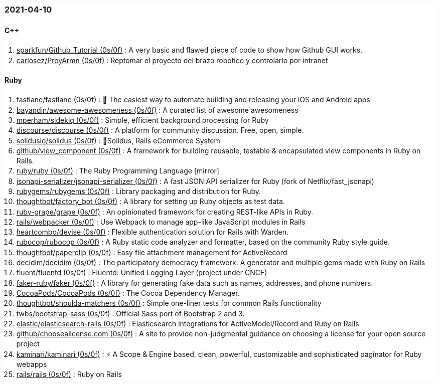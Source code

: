 ### 2021-04-10

#### C++
1. [sparkfun/Github_Tutorial (0s/0f)](https://github.com/sparkfun/Github_Tutorial) : A very basic and flawed piece of code to show how Github GUI works.
2. [carlosez/ProyArmn (0s/0f)](https://github.com/carlosez/ProyArmn) : Reptomar el proyecto del brazo robotico y controlarlo por intranet

#### Ruby
1. [fastlane/fastlane (0s/0f)](https://github.com/fastlane/fastlane) : 🚀 The easiest way to automate building and releasing your iOS and Android apps
2. [bayandin/awesome-awesomeness (0s/0f)](https://github.com/bayandin/awesome-awesomeness) : A curated list of awesome awesomeness
3. [mperham/sidekiq (0s/0f)](https://github.com/mperham/sidekiq) : Simple, efficient background processing for Ruby
4. [discourse/discourse (0s/0f)](https://github.com/discourse/discourse) : A platform for community discussion. Free, open, simple.
5. [solidusio/solidus (0s/0f)](https://github.com/solidusio/solidus) : 🛒Solidus, Rails eCommerce System
6. [github/view_component (0s/0f)](https://github.com/github/view_component) : A framework for building reusable, testable & encapsulated view components in Ruby on Rails.
7. [ruby/ruby (0s/0f)](https://github.com/ruby/ruby) : The Ruby Programming Language [mirror]
8. [jsonapi-serializer/jsonapi-serializer (0s/0f)](https://github.com/jsonapi-serializer/jsonapi-serializer) : A fast JSON:API serializer for Ruby (fork of Netflix/fast_jsonapi)
9. [rubygems/rubygems (0s/0f)](https://github.com/rubygems/rubygems) : Library packaging and distribution for Ruby.
10. [thoughtbot/factory_bot (0s/0f)](https://github.com/thoughtbot/factory_bot) : A library for setting up Ruby objects as test data.
11. [ruby-grape/grape (0s/0f)](https://github.com/ruby-grape/grape) : An opinionated framework for creating REST-like APIs in Ruby.
12. [rails/webpacker (0s/0f)](https://github.com/rails/webpacker) : Use Webpack to manage app-like JavaScript modules in Rails
13. [heartcombo/devise (0s/0f)](https://github.com/heartcombo/devise) : Flexible authentication solution for Rails with Warden.
14. [rubocop/rubocop (0s/0f)](https://github.com/rubocop/rubocop) : A Ruby static code analyzer and formatter, based on the community Ruby style guide.
15. [thoughtbot/paperclip (0s/0f)](https://github.com/thoughtbot/paperclip) : Easy file attachment management for ActiveRecord
16. [decidim/decidim (0s/0f)](https://github.com/decidim/decidim) : The participatory democracy framework. A generator and multiple gems made with Ruby on Rails
17. [fluent/fluentd (0s/0f)](https://github.com/fluent/fluentd) : Fluentd: Unified Logging Layer (project under CNCF)
18. [faker-ruby/faker (0s/0f)](https://github.com/faker-ruby/faker) : A library for generating fake data such as names, addresses, and phone numbers.
19. [CocoaPods/CocoaPods (0s/0f)](https://github.com/CocoaPods/CocoaPods) : The Cocoa Dependency Manager.
20. [thoughtbot/shoulda-matchers (0s/0f)](https://github.com/thoughtbot/shoulda-matchers) : Simple one-liner tests for common Rails functionality
21. [twbs/bootstrap-sass (0s/0f)](https://github.com/twbs/bootstrap-sass) : Official Sass port of Bootstrap 2 and 3.
22. [elastic/elasticsearch-rails (0s/0f)](https://github.com/elastic/elasticsearch-rails) : Elasticsearch integrations for ActiveModel/Record and Ruby on Rails
23. [github/choosealicense.com (0s/0f)](https://github.com/github/choosealicense.com) : A site to provide non-judgmental guidance on choosing a license for your open source project
24. [kaminari/kaminari (0s/0f)](https://github.com/kaminari/kaminari) : ⚡ A Scope & Engine based, clean, powerful, customizable and sophisticated paginator for Ruby webapps
25. [rails/rails (0s/0f)](https://github.com/rails/rails) : Ruby on Rails

